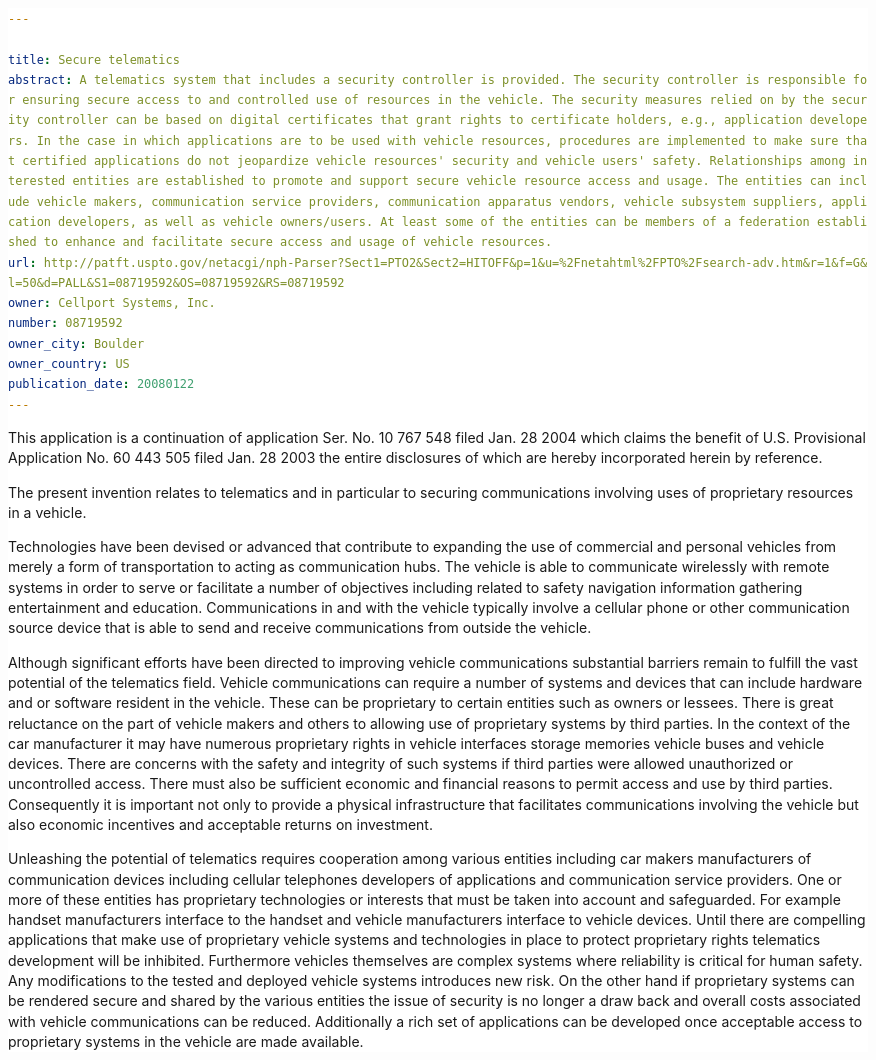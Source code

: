```yaml
---

title: Secure telematics
abstract: A telematics system that includes a security controller is provided. The security controller is responsible for ensuring secure access to and controlled use of resources in the vehicle. The security measures relied on by the security controller can be based on digital certificates that grant rights to certificate holders, e.g., application developers. In the case in which applications are to be used with vehicle resources, procedures are implemented to make sure that certified applications do not jeopardize vehicle resources' security and vehicle users' safety. Relationships among interested entities are established to promote and support secure vehicle resource access and usage. The entities can include vehicle makers, communication service providers, communication apparatus vendors, vehicle subsystem suppliers, application developers, as well as vehicle owners/users. At least some of the entities can be members of a federation established to enhance and facilitate secure access and usage of vehicle resources.
url: http://patft.uspto.gov/netacgi/nph-Parser?Sect1=PTO2&Sect2=HITOFF&p=1&u=%2Fnetahtml%2FPTO%2Fsearch-adv.htm&r=1&f=G&l=50&d=PALL&S1=08719592&OS=08719592&RS=08719592
owner: Cellport Systems, Inc.
number: 08719592
owner_city: Boulder
owner_country: US
publication_date: 20080122
---
```

This application is a continuation of application Ser. No. 10 767 548 filed Jan. 28 2004 which claims the benefit of U.S. Provisional Application No. 60 443 505 filed Jan. 28 2003 the entire disclosures of which are hereby incorporated herein by reference.

The present invention relates to telematics and in particular to securing communications involving uses of proprietary resources in a vehicle.

Technologies have been devised or advanced that contribute to expanding the use of commercial and personal vehicles from merely a form of transportation to acting as communication hubs. The vehicle is able to communicate wirelessly with remote systems in order to serve or facilitate a number of objectives including related to safety navigation information gathering entertainment and education. Communications in and with the vehicle typically involve a cellular phone or other communication source device that is able to send and receive communications from outside the vehicle.

Although significant efforts have been directed to improving vehicle communications substantial barriers remain to fulfill the vast potential of the telematics field. Vehicle communications can require a number of systems and devices that can include hardware and or software resident in the vehicle. These can be proprietary to certain entities such as owners or lessees. There is great reluctance on the part of vehicle makers and others to allowing use of proprietary systems by third parties. In the context of the car manufacturer it may have numerous proprietary rights in vehicle interfaces storage memories vehicle buses and vehicle devices. There are concerns with the safety and integrity of such systems if third parties were allowed unauthorized or uncontrolled access. There must also be sufficient economic and financial reasons to permit access and use by third parties. Consequently it is important not only to provide a physical infrastructure that facilitates communications involving the vehicle but also economic incentives and acceptable returns on investment.

Unleashing the potential of telematics requires cooperation among various entities including car makers manufacturers of communication devices including cellular telephones developers of applications and communication service providers. One or more of these entities has proprietary technologies or interests that must be taken into account and safeguarded. For example handset manufacturers interface to the handset and vehicle manufacturers interface to vehicle devices. Until there are compelling applications that make use of proprietary vehicle systems and technologies in place to protect proprietary rights telematics development will be inhibited. Furthermore vehicles themselves are complex systems where reliability is critical for human safety. Any modifications to the tested and deployed vehicle systems introduces new risk. On the other hand if proprietary systems can be rendered secure and shared by the various entities the issue of security is no longer a draw back and overall costs associated with vehicle communications can be reduced. Additionally a rich set of applications can be developed once acceptable access to proprietary systems in the vehicle are made available.
